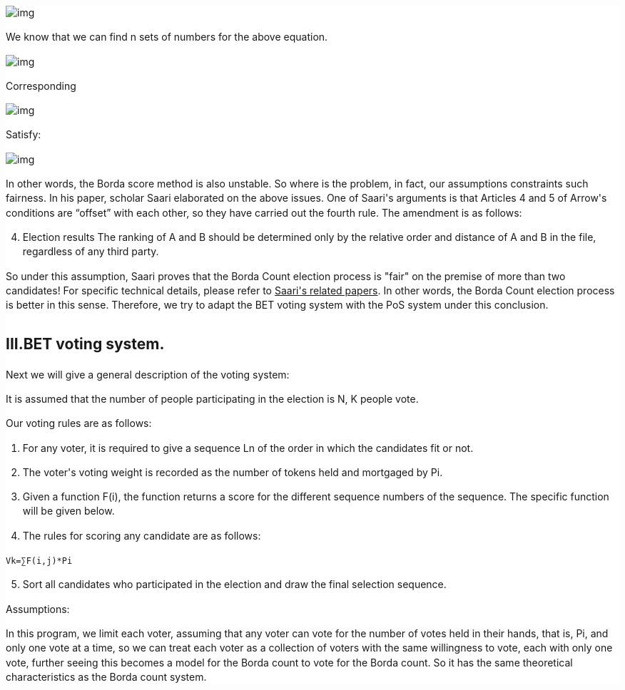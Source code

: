 ![img](https://lh4.googleusercontent.com/1FQGHcARpqJJahP6BEVnF0CFlQwg6sl_Q4xMKLz3mbIDIlyhsRZihKwGD02ijpAADQaU9HEF1cpzKDd4ghsHvvvDAbFQmTnDARpnlLwids4wWZNqG9Z9blN-FJG3nCWjZA)

We know that we can find n sets of numbers for the above equation.

![img](https://lh4.googleusercontent.com/0_TyyFPeL6uugOr_gT6ofu0YcVuskjH6a9a2UzbKUZlEWFt71uefVoXkOdzerhAOHtze-1zTxxAphPOCZASp_-aDw4s1jQpqmIy83hlKiybPxPMkVeDevQ8-2dNNkGFKbw)

Corresponding

![img](https://lh3.googleusercontent.com/tCk81GvjlZFNh-MhH3Kzx2EbNbVRHmXBSF103J4el6jPe04eE2ls44vLlqkuziMrVNUn6cZ1pbH94ysuOqf7zzrsGehTLtC8f6KksHs4K5fJpJKVivihZHJcK5d-hCO4hw)

Satisfy:

![img](https://lh5.googleusercontent.com/3IfTAYljWO9aOvdlQU8YHUUqOmjg7Tf_2v_w-UP4LaKvKa-hLEjbq0f4YWdR0nSaGQYd9liu-mFuF1FKZiw3LlA8mkO02YBE8WjxdhJknifNlLrLB2sSgeKmgfmR4m0rjQ)

In other words, the Borda score method is also unstable. So where is the problem, in fact, our assumptions constraints such fairness. In his paper, scholar Saari elaborated on the above issues. One of Saari's arguments is that Articles 4 and 5 of Arrow's conditions are “offset” with each other, so they have carried out the fourth rule. The amendment is as follows:

4. Election results The ranking of A and B should be determined only by the relative order and distance of A and B in the file, regardless of any third party.

So under this assumption, Saari proves that the Borda Count election process is "fair" on the premise of more than two candidates! For specific technical details, please refer to [Saari's related papers](https://en.wikipedia.org/wiki/Donald_G._Saari#Papers). In other words, the Borda Count election process is better in this sense. Therefore, we try to adapt the BET voting system with the PoS system under this conclusion.

## III.BET voting system.

Next we will give a general description of the voting system:

It is assumed that the number of people participating in the election is N, K people vote.

Our voting rules are as follows:

1. For any voter, it is required to give a sequence Ln of the order in which the candidates fit or not.

2. The voter's voting weight is recorded as the number of tokens held and mortgaged by Pi.

3. Given a function F(i), the function returns a score for the different sequence numbers of the sequence. The specific function will be given below.

4. The rules for scoring any candidate are as follows:

`Vk=∑F(i,j)*Pi`

5. Sort all candidates who participated in the election and draw the final selection sequence.

Assumptions:

In this program, we limit each voter, assuming that any voter can vote for the number of votes held in their hands, that is, Pi, and only one vote at a time, so we can treat each voter as a collection of voters with the same willingness to vote, each with only one vote, further seeing this becomes a model for the Borda count to vote for the Borda count. So it has the same theoretical characteristics as the Borda count system.
